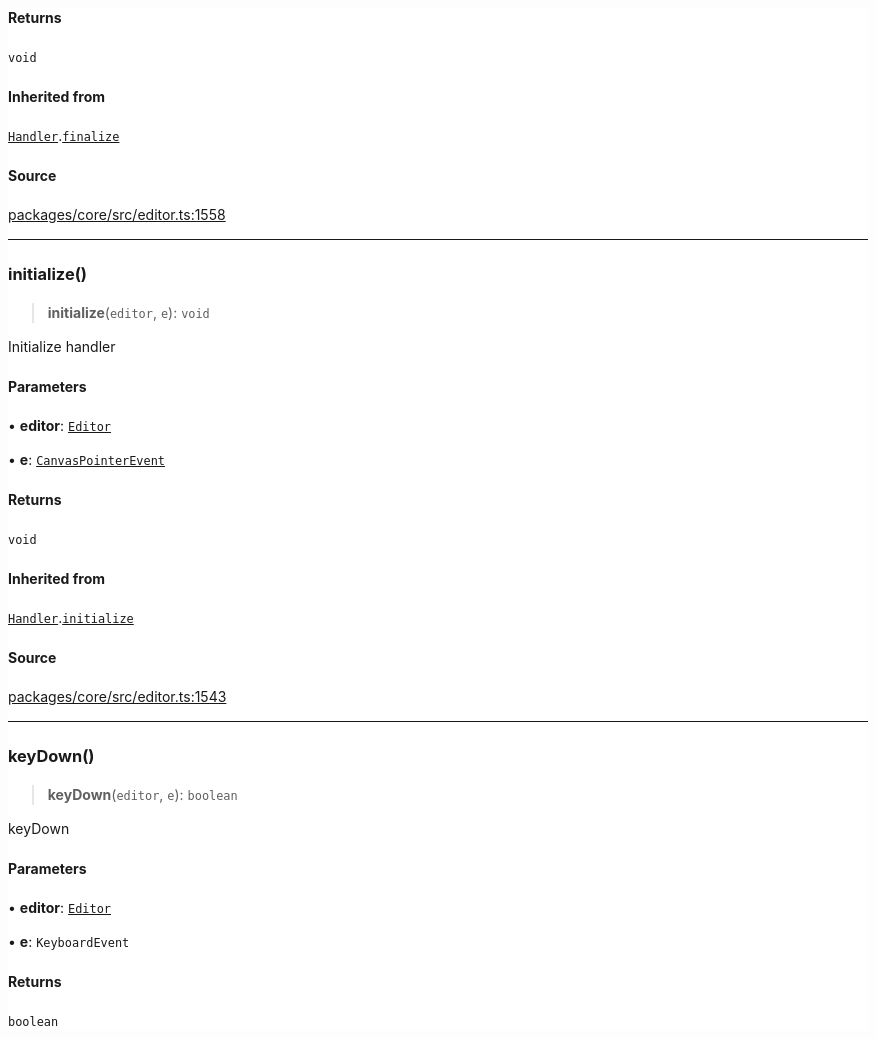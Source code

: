 #### Returns

`void`

#### Inherited from

[`Handler`](/api-core/classes/handler/).[`finalize`](/api-core/classes/handler/#finalize)

#### Source

[packages/core/src/editor.ts:1558](https://github.com/dgmjs/dgmjs/blob/main/packages/core/src/editor.ts#L1558)

***

### initialize()

> **initialize**(`editor`, `e`): `void`

Initialize handler

#### Parameters

• **editor**: [`Editor`](/api-core/classes/editor/)

• **e**: [`CanvasPointerEvent`](/api-core/classes/canvaspointerevent/)

#### Returns

`void`

#### Inherited from

[`Handler`](/api-core/classes/handler/).[`initialize`](/api-core/classes/handler/#initialize)

#### Source

[packages/core/src/editor.ts:1543](https://github.com/dgmjs/dgmjs/blob/main/packages/core/src/editor.ts#L1543)

***

### keyDown()

> **keyDown**(`editor`, `e`): `boolean`

keyDown

#### Parameters

• **editor**: [`Editor`](/api-core/classes/editor/)

• **e**: `KeyboardEvent`

#### Returns

`boolean`

